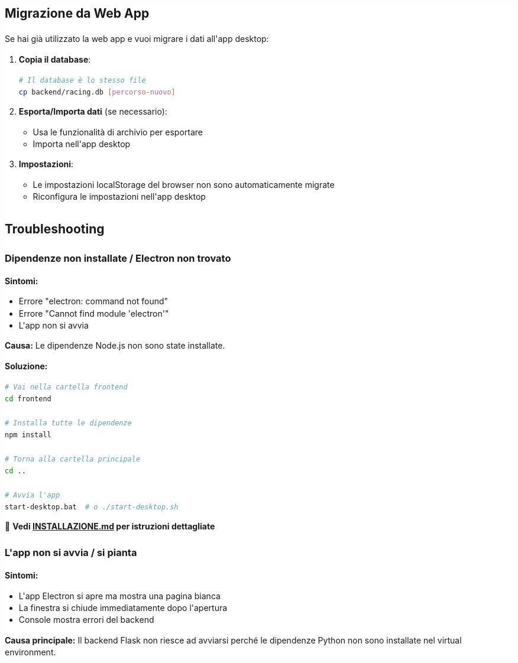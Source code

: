 ## Migrazione da Web App

Se hai già utilizzato la web app e vuoi migrare i dati all'app desktop:

1. **Copia il database**:
   ```bash
   # Il database è lo stesso file
   cp backend/racing.db [percorso-nuovo]
   ```

2. **Esporta/Importa dati** (se necessario):
   - Usa le funzionalità di archivio per esportare
   - Importa nell'app desktop

3. **Impostazioni**:
   - Le impostazioni localStorage del browser non sono automaticamente migrate
   - Riconfigura le impostazioni nell'app desktop

## Troubleshooting

### Dipendenze non installate / Electron non trovato

**Sintomi:**
- Errore "electron: command not found"
- Errore "Cannot find module 'electron'"
- L'app non si avvia

**Causa:** Le dipendenze Node.js non sono state installate.

**Soluzione:**
```bash
# Vai nella cartella frontend
cd frontend

# Installa tutte le dipendenze
npm install

# Torna alla cartella principale
cd ..

# Avvia l'app
start-desktop.bat  # o ./start-desktop.sh
```

📖 **Vedi [INSTALLAZIONE.md](INSTALLAZIONE.md) per istruzioni dettagliate**

### L'app non si avvia / si pianta

**Sintomi:**
- L'app Electron si apre ma mostra una pagina bianca
- La finestra si chiude immediatamente dopo l'apertura
- Console mostra errori del backend

**Causa principale:** Il backend Flask non riesce ad avviarsi perché le dipendenze Python non sono installate nel virtual environment.
